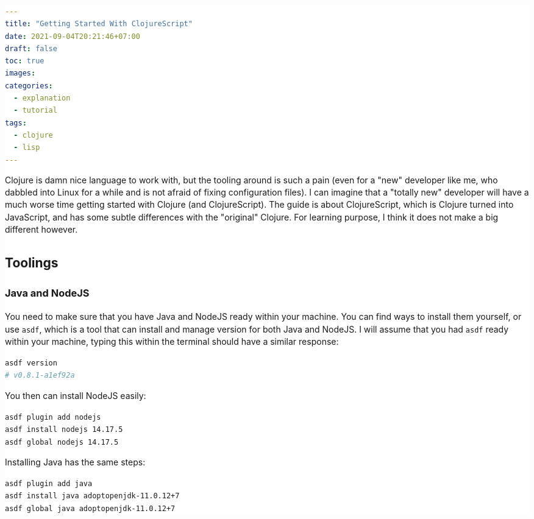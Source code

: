 ```yaml
---
title: "Getting Started With ClojureScript"
date: 2021-09-04T20:21:46+07:00
draft: false
toc: true
images:
categories:
  - explanation
  - tutorial
tags:
  - clojure
  - lisp
---
```


Clojure is damn nice language to work with, but the tooling around is such a
pain (even for a "new" developer like me, who dabbled into Linux for a while and
is not afraid of fixing configuration files). I can imagine that a "totally new"
developer will have a much worse time getting started with Clojure (and
ClojureScript). The guide is about ClojureScript, which is Clojure turned into
JavaScript, and has some subtle differences with the "original" Clojure. For
learning purpose, I think it does not make a big different however.

## Toolings

### Java and NodeJS

You need to make sure that you have Java and NodeJS ready within your machine.
You can find ways to install them yourself, or use `asdf`, which is a tool that
can install and manage version for both Java and NodeJS. I will assume that you
had `asdf` ready within your machine, typing this within the terminal should
have a similar response:

```bash
asdf version
# v0.8.1-a1ef92a
```

You then can install NodeJS easily:

```bash
asdf plugin add nodejs
asdf install nodejs 14.17.5
asdf global nodejs 14.17.5
```

Installing Java has the same steps:

```bash
asdf plugin add java
asdf install java adoptopenjdk-11.0.12+7
asdf global java adoptopenjdk-11.0.12+7
```
